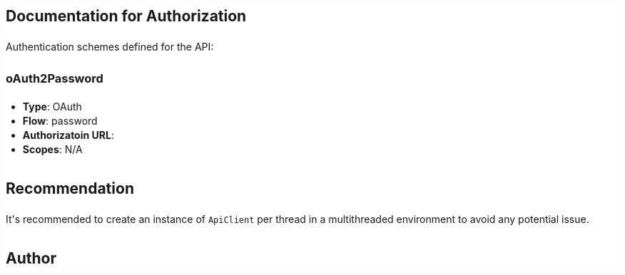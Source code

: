 
## Documentation for Authorization

Authentication schemes defined for the API:
### oAuth2Password

- **Type**: OAuth
- **Flow**: password
- **Authorizatoin URL**: 
- **Scopes**: N/A


## Recommendation

It's recommended to create an instance of `ApiClient` per thread in a multithreaded environment to avoid any potential issue.

## Author



